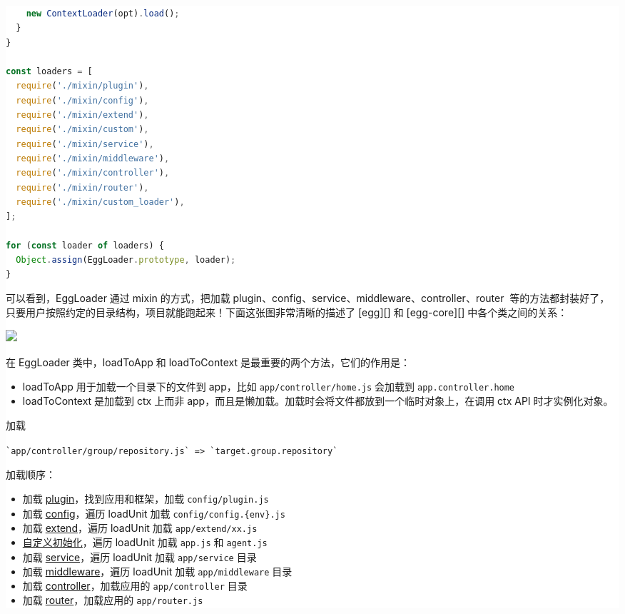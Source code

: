 ```javascript
    new ContextLoader(opt).load();
  }
}

const loaders = [
  require('./mixin/plugin'),
  require('./mixin/config'),
  require('./mixin/extend'),
  require('./mixin/custom'),
  require('./mixin/service'),
  require('./mixin/middleware'),
  require('./mixin/controller'),
  require('./mixin/router'),
  require('./mixin/custom_loader'),
];

for (const loader of loaders) {
  Object.assign(EggLoader.prototype, loader);
}
```


可以看到，EggLoader 通过 mixin 的方式，把加载 plugin、config、service、middleware、controller、router  等的方法都封装好了，只要用户按照约定的目录结构，项目就能跑起来！下面这张图非常清晰的描述了 [egg][] 和 [egg-core][] 中各个类之间的关系：


![](https://cdn.nlark.com/yuque/0/2021/png/756774/1616594866652-f5bf05ba-c969-4c4a-b386-70b6a40b7b21.png#align=left&display=inline&height=1458&margin=%5Bobject%20Object%5D&originHeight=1458&originWidth=2862&size=0&status=done&style=none&width=2862)


在 EggLoader 类中，loadToApp 和 loadToContext 是最重要的两个方法，它们的作用是：


- loadToApp 用于加载一个目录下的文件到 app，比如 `app/controller/home.js` 会加载到 `app.controller.home`
- loadToContext 是加载到 ctx 上而非 app，而且是懒加载。加载时会将文件都放到一个临时对象上，在调用 ctx API 时才实例化对象。



加载


```
`app/controller/group/repository.js` => `target.group.repository`
```


加载顺序：


- 加载 [plugin](https://eggjs.org/zh-cn/advanced/plugin.html)，找到应用和框架，加载 `config/plugin.js`
- 加载 [config](https://eggjs.org/zh-cn/basics/config.html)，遍历 loadUnit 加载 `config/config.{env}.js`
- 加载 [extend](https://eggjs.org/zh-cn/basics/extend.html)，遍历 loadUnit 加载 `app/extend/xx.js`
- [自定义初始化](https://eggjs.org/zh-cn/basics/app-start.html)，遍历 loadUnit 加载 `app.js` 和 `agent.js`
- 加载 [service](https://eggjs.org/zh-cn/basics/service.html)，遍历 loadUnit 加载 `app/service` 目录
- 加载 [middleware](https://eggjs.org/zh-cn/basics/middleware.html)，遍历 loadUnit 加载 `app/middleware` 目录
- 加载 [controller](https://eggjs.org/zh-cn/basics/controller.html)，加载应用的 `app/controller` 目录
- 加载 [router](https://eggjs.org/zh-cn/basics/router.html)，加载应用的 `app/router.js`
